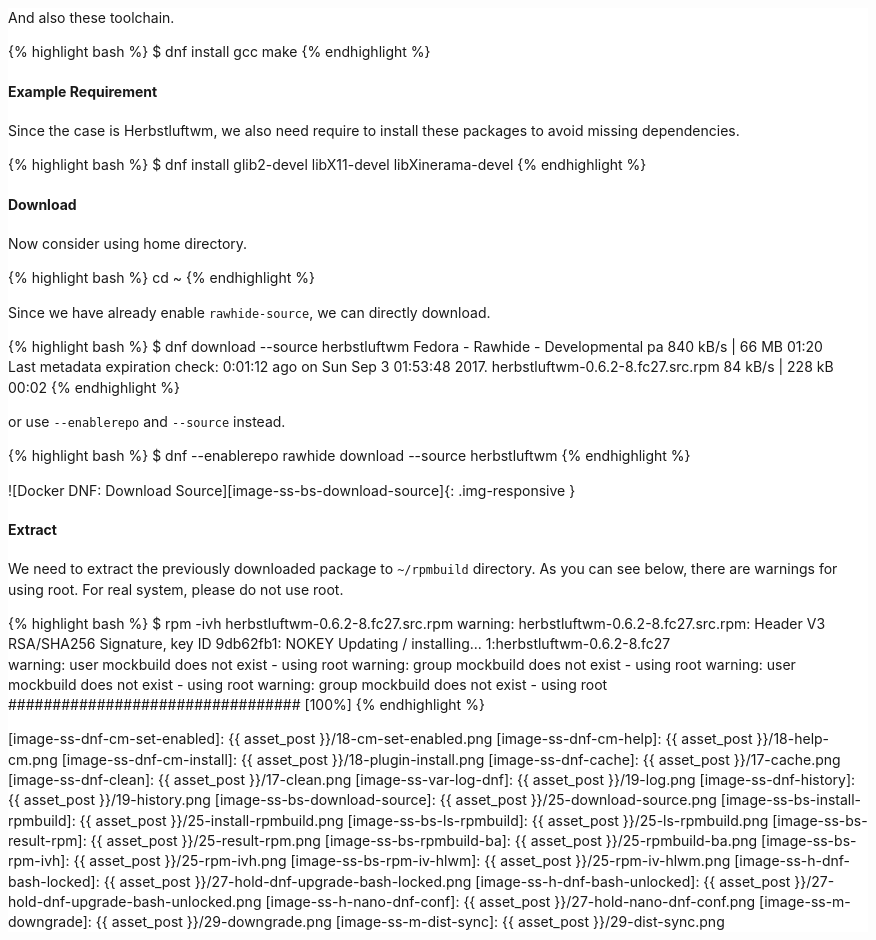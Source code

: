 And also these toolchain.

{% highlight bash %}
$ dnf install gcc make
{% endhighlight %}

#### Example Requirement

Since the case is Herbstluftwm, 
we also need require to install these packages
to avoid missing dependencies.

{% highlight bash %}
$ dnf install glib2-devel libX11-devel libXinerama-devel
{% endhighlight %}

#### Download

Now consider using home directory.

{% highlight bash %}
cd ~
{% endhighlight %}

Since we have already enable <code>rawhide-source</code>,
we can directly download.

{% highlight bash %}
$ dnf download --source herbstluftwm
Fedora - Rawhide - Developmental pa 840 kB/s |  66 MB     01:20    
Last metadata expiration check: 0:01:12 ago on Sun Sep  3 01:53:48 2017.
herbstluftwm-0.6.2-8.fc27.src.rpm    84 kB/s | 228 kB     00:02
{% endhighlight %}

or use <code>--enablerepo</code> and <code>--source</code> instead.

{% highlight bash %}
$ dnf --enablerepo rawhide download --source herbstluftwm
{% endhighlight %}

![Docker DNF: Download Source][image-ss-bs-download-source]{: .img-responsive }

#### Extract

We need to extract the previously downloaded package 
to <code>~/rpmbuild</code> directory.
As you can see below, there are warnings for using root.
For real system, please do not use root.

{% highlight bash %}
$ rpm -ivh herbstluftwm-0.6.2-8.fc27.src.rpm 
warning: herbstluftwm-0.6.2-8.fc27.src.rpm: Header V3 RSA/SHA256 Signature, key ID 9db62fb1: NOKEY
Updating / installing...
   1:herbstluftwm-0.6.2-8.fc27        
warning: user mockbuild does not exist - using root
warning: group mockbuild does not exist - using root
warning: user mockbuild does not exist - using root
warning: group mockbuild does not exist - using root
################################# [100%]
{% endhighlight %}


[//]: <> ( -- -- -- links below -- -- -- )
[image-ss-dnf-cm-set-enabled]:  {{ asset_post }}/18-cm-set-enabled.png
[image-ss-dnf-cm-help]:         {{ asset_post }}/18-help-cm.png
[image-ss-dnf-cm-install]:      {{ asset_post }}/18-plugin-install.png
[image-ss-dnf-cache]:     {{ asset_post }}/17-cache.png
[image-ss-dnf-clean]:     {{ asset_post }}/17-clean.png
[image-ss-var-log-dnf]:   {{ asset_post }}/19-log.png
[image-ss-dnf-history]:   {{ asset_post }}/19-history.png
[image-ss-bs-download-source]:   {{ asset_post }}/25-download-source.png
[image-ss-bs-install-rpmbuild]:  {{ asset_post }}/25-install-rpmbuild.png
[image-ss-bs-ls-rpmbuild]:       {{ asset_post }}/25-ls-rpmbuild.png
[image-ss-bs-result-rpm]:        {{ asset_post }}/25-result-rpm.png
[image-ss-bs-rpmbuild-ba]:       {{ asset_post }}/25-rpmbuild-ba.png
[image-ss-bs-rpm-ivh]:           {{ asset_post }}/25-rpm-ivh.png
[image-ss-bs-rpm-iv-hlwm]:       {{ asset_post }}/25-rpm-iv-hlwm.png
[image-ss-h-dnf-bash-locked]:    {{ asset_post }}/27-hold-dnf-upgrade-bash-locked.png
[image-ss-h-dnf-bash-unlocked]:  {{ asset_post }}/27-hold-dnf-upgrade-bash-unlocked.png
[image-ss-h-nano-dnf-conf]:      {{ asset_post }}/27-hold-nano-dnf-conf.png
[image-ss-m-downgrade]:      {{ asset_post }}/29-downgrade.png
[image-ss-m-dist-sync]:      {{ asset_post }}/29-dist-sync.png